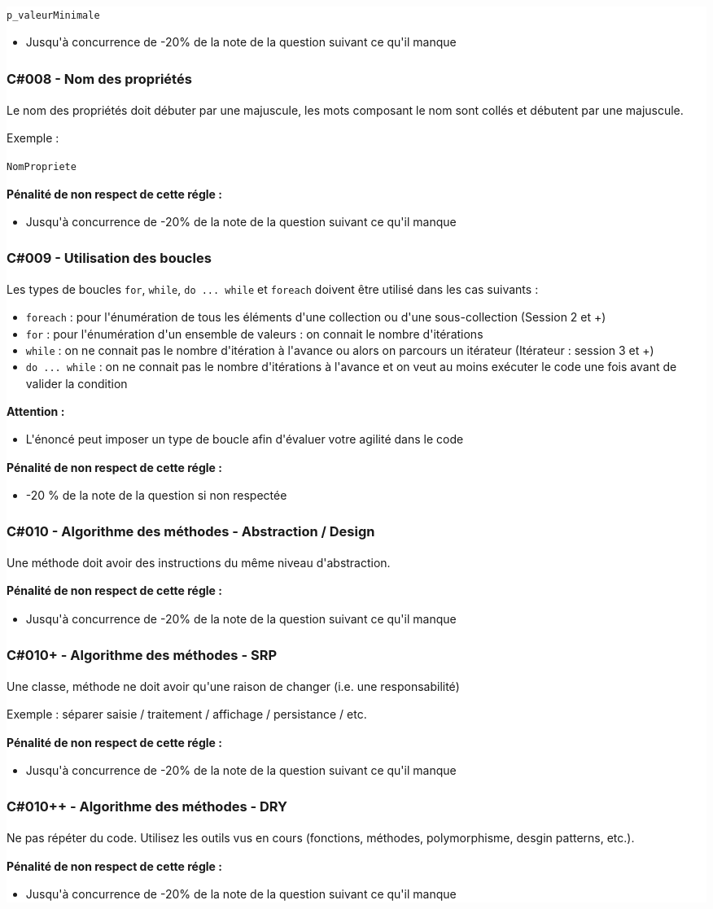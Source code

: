 ```p_valeurMinimale```

- Jusqu'à concurrence de -20% de la note de la question suivant ce qu'il manque

### C#008 - Nom des propriétés

Le nom des propriétés doit débuter par une majuscule, les mots composant le nom sont collés et débutent par une majuscule.

Exemple :

```NomPropriete```

**Pénalité de non respect de cette régle :**

- Jusqu'à concurrence de -20% de la note de la question suivant ce qu'il manque

### C#009 - Utilisation des boucles

Les types de boucles ```for```, ```while```, ```do ... while``` et ```foreach``` doivent être utilisé dans les cas suivants :

- ```foreach``` : pour l'énumération de tous les éléments d'une collection ou d'une sous-collection (Session 2 et +)
- ```for``` : pour l'énumération d'un ensemble de valeurs : on connait le nombre d'itérations
- ```while``` : on ne connait pas le nombre d'itération à l'avance ou alors on parcours un itérateur (Itérateur : session 3 et +)
- ```do ... while``` :  on ne connait pas le nombre d'itérations à l'avance et on veut au moins exécuter le code une fois avant de valider la condition

**Attention :**

- L'énoncé peut imposer un type de boucle afin d'évaluer votre agilité dans le code

**Pénalité de non respect de cette régle :**

- -20 % de la note de la question si non respectée

### C#010 - Algorithme des méthodes - Abstraction / Design

Une méthode doit avoir des instructions du même niveau d'abstraction.

**Pénalité de non respect de cette régle :**

- Jusqu'à concurrence de -20% de la note de la question suivant ce qu'il manque

### C#010+ - Algorithme des méthodes - SRP

Une classe, méthode ne doit avoir qu'une raison de changer (i.e. une responsabilité)

Exemple : séparer saisie / traitement / affichage / persistance / etc.

**Pénalité de non respect de cette régle :**

- Jusqu'à concurrence de -20% de la note de la question suivant ce qu'il manque

### C#010++ - Algorithme des méthodes - DRY

Ne pas répéter du code. Utilisez les outils vus en cours (fonctions, méthodes, polymorphisme, desgin patterns, etc.).

**Pénalité de non respect de cette régle :**

- Jusqu'à concurrence de -20% de la note de la question suivant ce qu'il manque
```